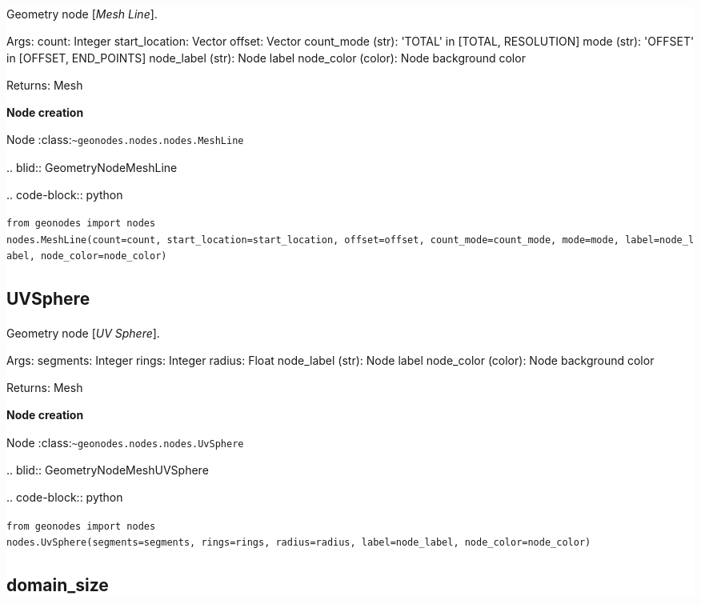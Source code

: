Geometry node [*Mesh Line*].


  Args:
    count: Integer
    start_location: Vector
    offset: Vector
    count_mode (str): 'TOTAL' in [TOTAL, RESOLUTION]
    mode (str): 'OFFSET' in [OFFSET, END_POINTS]
    node_label (str): Node label
    node_color (color): Node background color
    
  Returns:
    Mesh
    
  **Node creation**
  
  Node :class:`~geonodes.nodes.nodes.MeshLine`
  
  
  .. blid:: GeometryNodeMeshLine
  
  .. code-block:: python
  
    from geonodes import nodes
    nodes.MeshLine(count=count, start_location=start_location, offset=offset, count_mode=count_mode, mode=mode, label=node_label, node_color=node_color)
    

## UVSphere

Geometry node [*UV Sphere*].


  Args:
    segments: Integer
    rings: Integer
    radius: Float
    node_label (str): Node label
    node_color (color): Node background color
    
  Returns:
    Mesh
    
  **Node creation**
  
  Node :class:`~geonodes.nodes.nodes.UvSphere`
  
  
  .. blid:: GeometryNodeMeshUVSphere
  
  .. code-block:: python
  
    from geonodes import nodes
    nodes.UvSphere(segments=segments, rings=rings, radius=radius, label=node_label, node_color=node_color)
    

## domain_size
